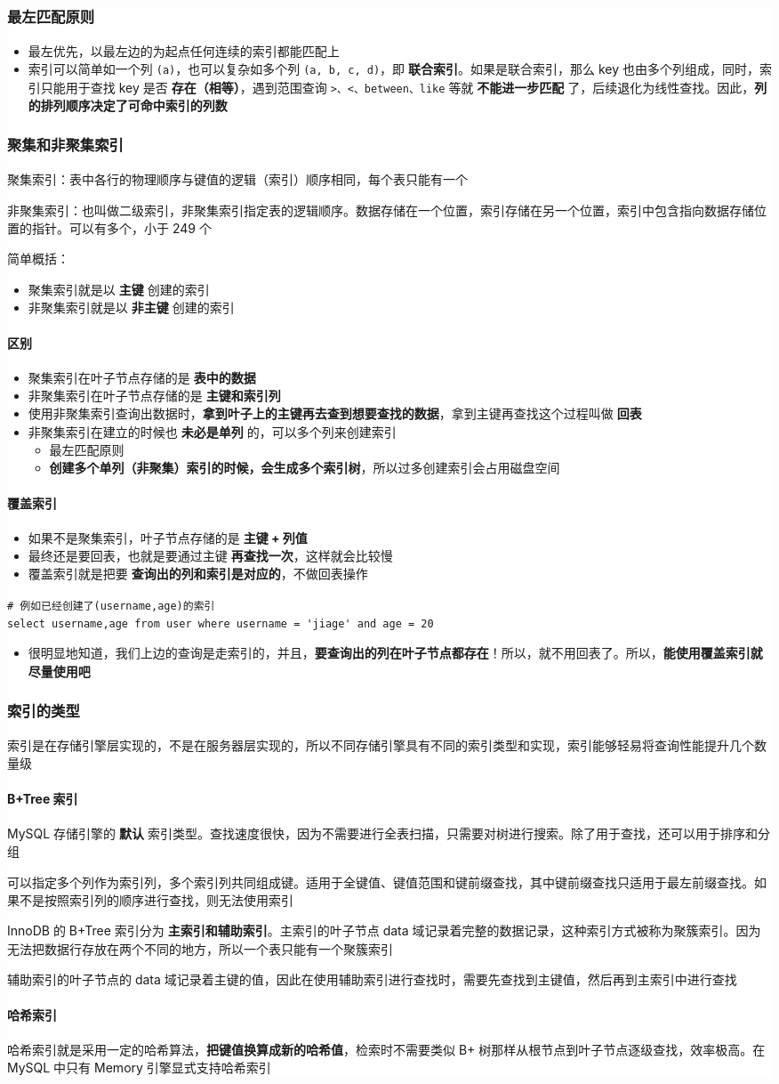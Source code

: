 ### 最左匹配原则

- 最左优先，以最左边的为起点任何连续的索引都能匹配上
- 索引可以简单如一个列 `(a)`，也可以复杂如多个列 `(a, b, c, d)`，即 **联合索引**。如果是联合索引，那么 key 也由多个列组成，同时，索引只能用于查找 key 是否 **存在（相等）**，遇到范围查询 `>、<、between、like` 等就 **不能进一步匹配** 了，后续退化为线性查找。因此，**列的排列顺序决定了可命中索引的列数**

### 聚集和非聚集索引

聚集索引：表中各行的物理顺序与键值的逻辑（索引）顺序相同，每个表只能有一个

非聚集索引：也叫做二级索引，非聚集索引指定表的逻辑顺序。数据存储在一个位置，索引存储在另一个位置，索引中包含指向数据存储位置的指针。可以有多个，小于 249 个

简单概括：

- 聚集索引就是以 **主键** 创建的索引
- 非聚集索引就是以 **非主键** 创建的索引

#### 区别

- 聚集索引在叶子节点存储的是 **表中的数据**
- 非聚集索引在叶子节点存储的是 **主键和索引列**
- 使用非聚集索引查询出数据时，**拿到叶子上的主键再去查到想要查找的数据**，拿到主键再查找这个过程叫做 **回表**
- 非聚集索引在建立的时候也 **未必是单列** 的，可以多个列来创建索引
  - 最左匹配原则
  - **创建多个单列（非聚集）索引的时候，会生成多个索引树**，所以过多创建索引会占用磁盘空间

#### 覆盖索引

- 如果不是聚集索引，叶子节点存储的是 **主键 + 列值**
- 最终还是要回表，也就是要通过主键 **再查找一次**，这样就会比较慢
- 覆盖索引就是把要 **查询出的列和索引是对应的**，不做回表操作

```mysql
# 例如已经创建了(username,age)的索引
select username,age from user where username = 'jiage' and age = 20
```

- 很明显地知道，我们上边的查询是走索引的，并且，**要查询出的列在叶子节点都存在**！所以，就不用回表了。所以，**能使用覆盖索引就尽量使用吧**

### 索引的类型

索引是在存储引擎层实现的，不是在服务器层实现的，所以不同存储引擎具有不同的索引类型和实现，索引能够轻易将查询性能提升几个数量级

#### B+Tree 索引

MySQL 存储引擎的 **默认** 索引类型。查找速度很快，因为不需要进行全表扫描，只需要对树进行搜索。除了用于查找，还可以用于排序和分组

可以指定多个列作为索引列，多个索引列共同组成键。适用于全键值、键值范围和键前缀查找，其中键前缀查找只适用于最左前缀查找。如果不是按照索引列的顺序进行查找，则无法使用索引

InnoDB 的 B+Tree 索引分为 **主索引和辅助索引**。主索引的叶子节点 data 域记录着完整的数据记录，这种索引方式被称为聚簇索引。因为无法把数据行存放在两个不同的地方，所以一个表只能有一个聚簇索引

辅助索引的叶子节点的 data 域记录着主键的值，因此在使用辅助索引进行查找时，需要先查找到主键值，然后再到主索引中进行查找

#### 哈希索引

哈希索引就是采用一定的哈希算法，**把键值换算成新的哈希值**，检索时不需要类似 B+ 树那样从根节点到叶子节点逐级查找，效率极高。在 MySQL 中只有 Memory 引擎显式支持哈希索引
